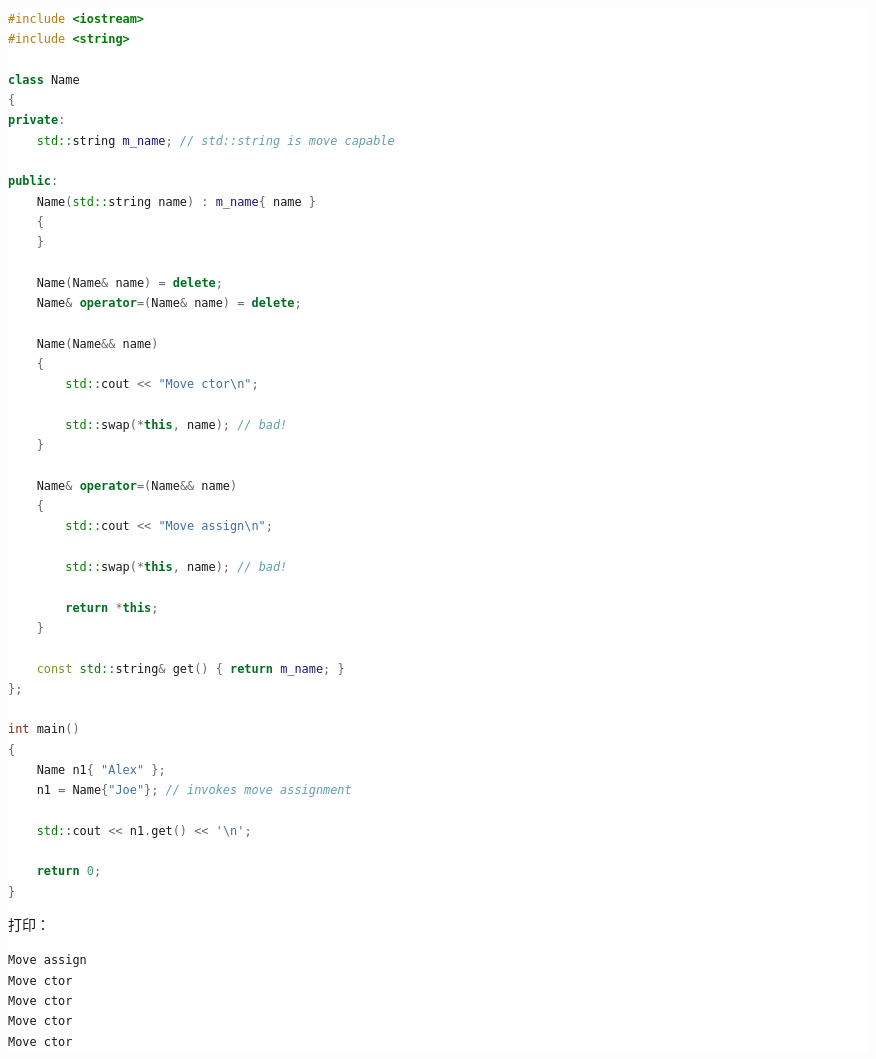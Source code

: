 ```cpp
#include <iostream>
#include <string>

class Name
{
private:
    std::string m_name; // std::string is move capable

public:
    Name(std::string name) : m_name{ name }
    {
    }

    Name(Name& name) = delete;
    Name& operator=(Name& name) = delete;

    Name(Name&& name)
    {
        std::cout << "Move ctor\n";

        std::swap(*this, name); // bad!
    }

    Name& operator=(Name&& name)
    {
        std::cout << "Move assign\n";

        std::swap(*this, name); // bad!

        return *this;
    }

    const std::string& get() { return m_name; }
};

int main()
{
    Name n1{ "Alex" };
    n1 = Name{"Joe"}; // invokes move assignment

    std::cout << n1.get() << '\n';

    return 0;
}
```

打印：

```
Move assign
Move ctor
Move ctor
Move ctor
Move ctor
```
